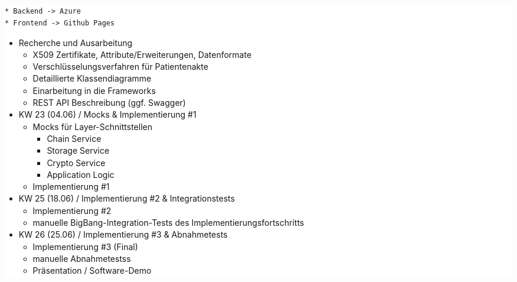     * Backend -> Azure
    * Frontend -> Github Pages
  * Recherche und Ausarbeitung
    * X509 Zertifikate, Attribute/Erweiterungen, Datenformate
    * Verschlüsselungsverfahren für Patientenakte
    * Detaillierte Klassendiagramme
    * Einarbeitung in die Frameworks
    * REST API Beschreibung (ggf. Swagger)
* KW 23 (04.06) / Mocks & Implementierung #1
  * Mocks für Layer-Schnittstellen
    * Chain Service
    * Storage Service
    * Crypto Service
    * Application Logic
  * Implementierung #1
* KW 25 (18.06) / Implementierung #2 & Integrationstests
  * Implementierung #2
  * manuelle BigBang-Integration-Tests des Implementierungsfortschritts
* KW 26 (25.06) / Implementierung #3 & Abnahmetests
  * Implementierung #3 (Final)
  * manuelle Abnahmetestss
  * Präsentation / Software-Demo
